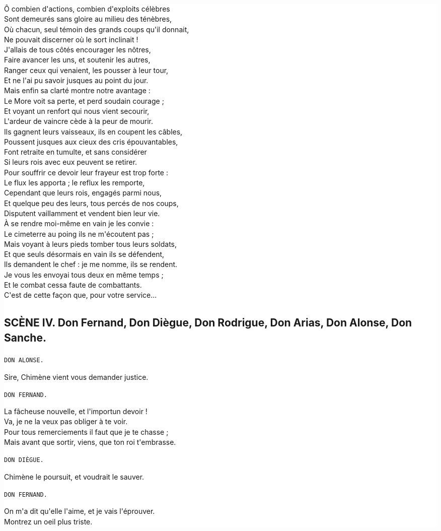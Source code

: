 Ô combien d'actions, combien d'exploits célèbres  
Sont demeurés sans gloire au milieu des ténèbres,  
Où chacun, seul témoin des grands coups qu'il donnait,  
Ne pouvait discerner où le sort inclinait !  
J'allais de tous côtés encourager les nôtres,  
Faire avancer les uns, et soutenir les autres,  
Ranger ceux qui venaient, les pousser à leur tour,  
Et ne l'ai pu savoir jusques au point du jour.  
Mais enfin sa clarté montre notre avantage :  
Le More voit sa perte, et perd soudain courage ;  
Et voyant un renfort qui nous vient secourir,  
L'ardeur de vaincre cède à la peur de mourir.  
Ils gagnent leurs vaisseaux, ils en coupent les câbles,  
Poussent jusques aux cieux des cris épouvantables,  
Font retraite en tumulte, et sans considérer  
Si leurs rois avec eux peuvent se retirer.  
Pour souffrir ce devoir leur frayeur est trop forte :  
Le flux les apporta ; le reflux les remporte,  
Cependant que leurs rois, engagés parmi nous,  
Et quelque peu des leurs, tous percés de nos coups,  
Disputent vaillamment et vendent bien leur vie.  
À se rendre moi-même en vain je les convie :  
Le cimeterre au poing ils ne m'écoutent pas ;  
Mais voyant à leurs pieds tomber tous leurs soldats,  
Et que seuls désormais en vain ils se défendent,  
Ils demandent le chef : je me nomme, ils se rendent.  
Je vous les envoyai tous deux en même temps ;  
Et le combat cessa faute de combattants.  
C'est de cette façon que, pour votre service...  


## SCÈNE IV. Don Fernand, Don Diègue, Don Rodrigue, Don Arias, Don Alonse, Don Sanche.

    DON ALONSE.
Sire, Chimène vient vous demander justice.  

    DON FERNAND.
La fâcheuse nouvelle, et l'importun devoir !  
Va, je ne la veux pas obliger à te voir.  
Pour tous remerciements il faut que je te chasse ;  
Mais avant que sortir, viens, que ton roi t'embrasse.  

    DON DIÈGUE.
Chimène le poursuit, et voudrait le sauver.  

    DON FERNAND.
On m'a dit qu'elle l'aime, et je vais l'éprouver.  
Montrez un oeil plus triste.  


